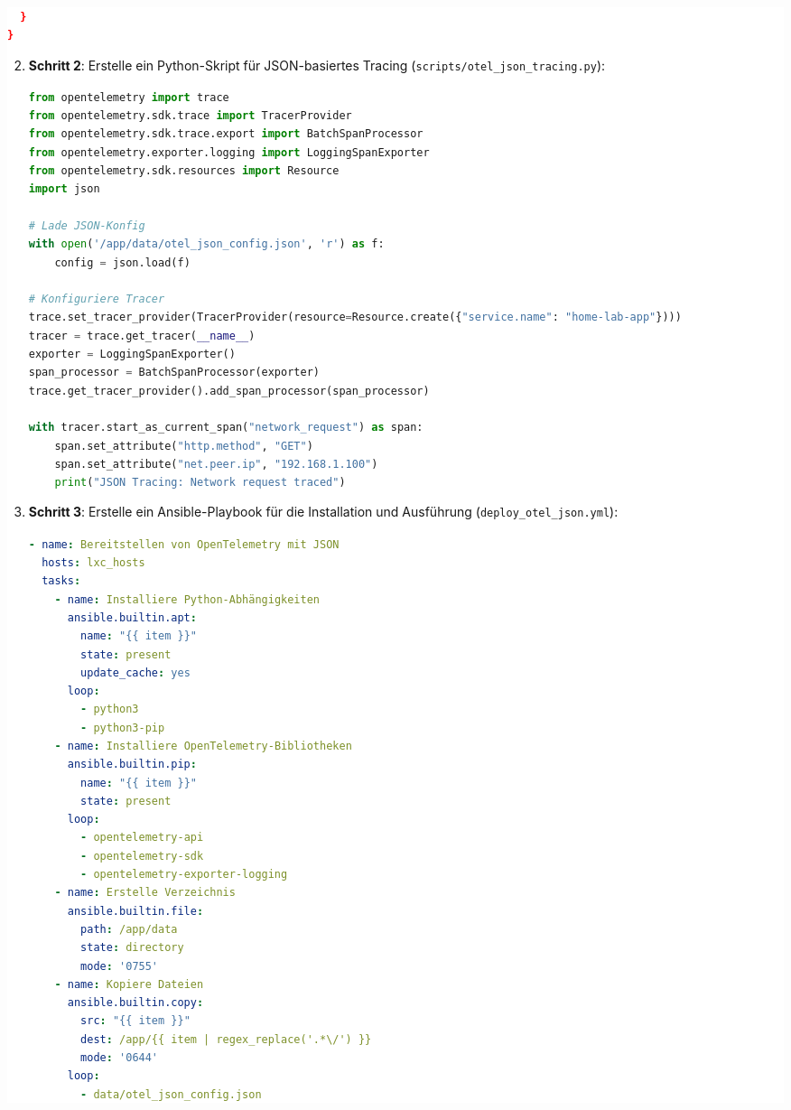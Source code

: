    ```json
     }
   }
   ```
2. **Schritt 2**: Erstelle ein Python-Skript für JSON-basiertes Tracing (`scripts/otel_json_tracing.py`):
   ```python
   from opentelemetry import trace
   from opentelemetry.sdk.trace import TracerProvider
   from opentelemetry.sdk.trace.export import BatchSpanProcessor
   from opentelemetry.exporter.logging import LoggingSpanExporter
   from opentelemetry.sdk.resources import Resource
   import json

   # Lade JSON-Konfig
   with open('/app/data/otel_json_config.json', 'r') as f:
       config = json.load(f)

   # Konfiguriere Tracer
   trace.set_tracer_provider(TracerProvider(resource=Resource.create({"service.name": "home-lab-app"})))
   tracer = trace.get_tracer(__name__)
   exporter = LoggingSpanExporter()
   span_processor = BatchSpanProcessor(exporter)
   trace.get_tracer_provider().add_span_processor(span_processor)

   with tracer.start_as_current_span("network_request") as span:
       span.set_attribute("http.method", "GET")
       span.set_attribute("net.peer.ip", "192.168.1.100")
       print("JSON Tracing: Network request traced")
   ```
3. **Schritt 3**: Erstelle ein Ansible-Playbook für die Installation und Ausführung (`deploy_otel_json.yml`):
   ```yaml
   - name: Bereitstellen von OpenTelemetry mit JSON
     hosts: lxc_hosts
     tasks:
       - name: Installiere Python-Abhängigkeiten
         ansible.builtin.apt:
           name: "{{ item }}"
           state: present
           update_cache: yes
         loop:
           - python3
           - python3-pip
       - name: Installiere OpenTelemetry-Bibliotheken
         ansible.builtin.pip:
           name: "{{ item }}"
           state: present
         loop:
           - opentelemetry-api
           - opentelemetry-sdk
           - opentelemetry-exporter-logging
       - name: Erstelle Verzeichnis
         ansible.builtin.file:
           path: /app/data
           state: directory
           mode: '0755'
       - name: Kopiere Dateien
         ansible.builtin.copy:
           src: "{{ item }}"
           dest: /app/{{ item | regex_replace('.*\/') }}
           mode: '0644'
         loop:
           - data/otel_json_config.json
   ```